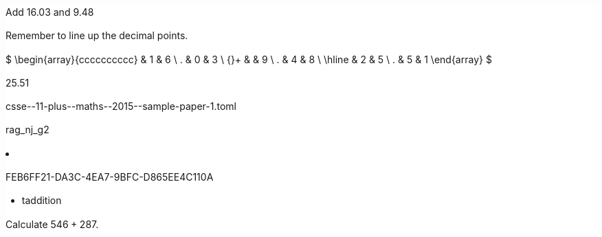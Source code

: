 Add $16.03$ and $9.48$

</div>
<div class='workings'>
<div class='working'>

Remember to line up the decimal points.

$
\begin{array}{cccccccccc}
    &   1   &   6 \ .   &   0   &   3 \\
{}+ &       &   9 \ .   &   4   &   8 \\
\hline
    &   2   &   5 \ .   &   5   &   1
\end{array}
$

</div>
</div>
<div class='answers'>
<div class='answer'>

$25.51$

</div>
</div>

</div>
</li>
</ul>
<div class='papername'>
<p>csse--11-plus--maths--2015--sample-paper-1.toml</p>
</div>
<div class='rag'>
<p>rag_nj_g2</p>
</div>
</div>
</li>
<li>
<div class='question_envelope rag_nm_g2 question'>
<div class='uuid'>
<p>FEB6FF21-DA3C-4EA7-9BFC-D865EE4C110A</p>
</div>
<div class='topics'>
<ul>
<li>
taddition
</li>
</ul>
</div>
<div class='question question'>

Calculate $546 + 287$.

</div>
<div class='workings'>
<div class='working'>

